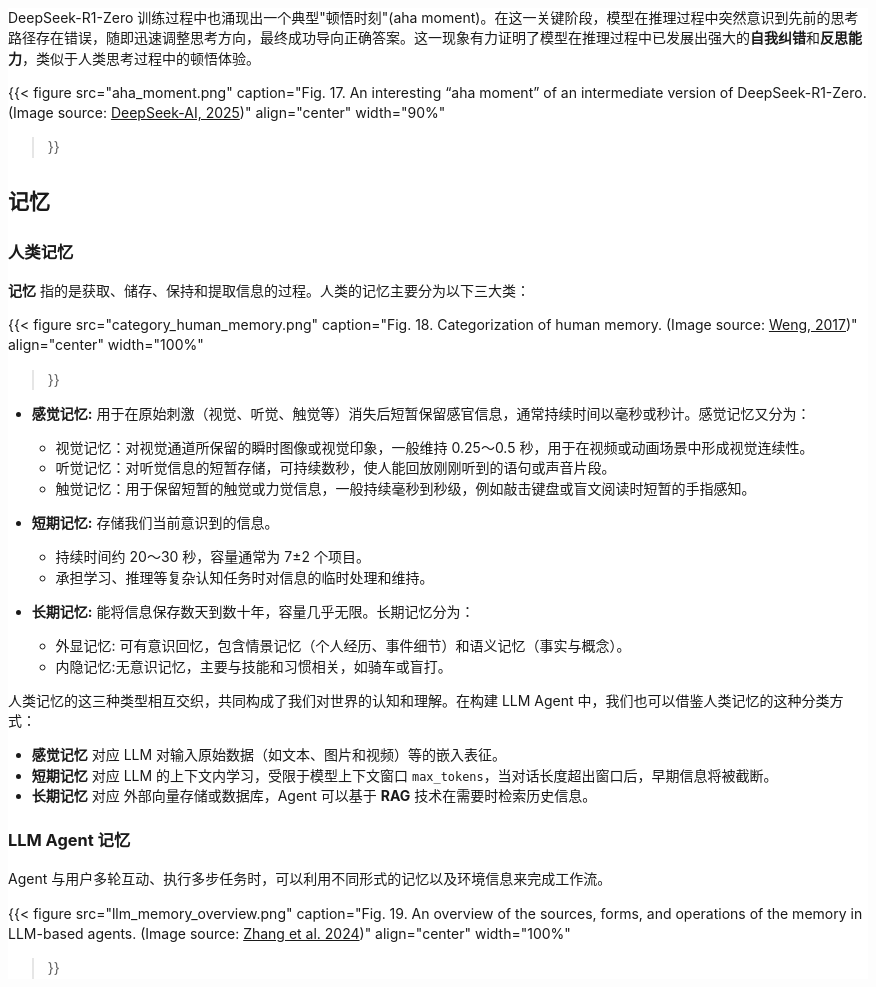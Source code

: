 DeepSeek-R1-Zero 训练过程中也涌现出一个典型"顿悟时刻"(aha moment)。在这一关键阶段，模型在推理过程中突然意识到先前的思考路径存在错误，随即迅速调整思考方向，最终成功导向正确答案。这一现象有力证明了模型在推理过程中已发展出强大的**自我纠错**和**反思能力**，类似于人类思考过程中的顿悟体验。

{{< figure
    src="aha_moment.png"
    caption="Fig. 17. An interesting “aha moment” of an intermediate version of DeepSeek-R1-Zero. (Image source: [DeepSeek-AI, 2025](https://arxiv.org/abs/2501.12948))"
    align="center"
    width="90%"
>}}


## 记忆

### 人类记忆

**记忆** 指的是获取、储存、保持和提取信息的过程。人类的记忆主要分为以下三大类：

{{< figure
    src="category_human_memory.png"
    caption="Fig. 18. Categorization of human memory. (Image source: [Weng, 2017](https://lilianweng.github.io/posts/2023-06-23-agent/))"
    align="center"
    width="100%"
>}}

- **感觉记忆:** 用于在原始刺激（视觉、听觉、触觉等）消失后短暂保留感官信息，通常持续时间以毫秒或秒计。感觉记忆又分为：
    - 视觉记忆：对视觉通道所保留的瞬时图像或视觉印象，一般维持 0.25～0.5 秒，用于在视频或动画场景中形成视觉连续性。  
    - 听觉记忆：对听觉信息的短暂存储，可持续数秒，使人能回放刚刚听到的语句或声音片段。  
    - 触觉记忆：用于保留短暂的触觉或力觉信息，一般持续毫秒到秒级，例如敲击键盘或盲文阅读时短暂的手指感知。 

- **短期记忆:** 存储我们当前意识到的信息。
    - 持续时间约 20～30 秒，容量通常为 7±2 个项目。
    - 承担学习、推理等复杂认知任务时对信息的临时处理和维持。

- **长期记忆:** 能将信息保存数天到数十年，容量几乎无限。长期记忆分为：
  - 外显记忆: 可有意识回忆，包含情景记忆（个人经历、事件细节）和语义记忆（事实与概念）。
  - 内隐记忆:无意识记忆，主要与技能和习惯相关，如骑车或盲打。


人类记忆的这三种类型相互交织，共同构成了我们对世界的认知和理解。在构建 LLM Agent 中，我们也可以借鉴人类记忆的这种分类方式：

- **感觉记忆** 对应 LLM 对输入原始数据（如文本、图片和视频）等的嵌入表征。  
- **短期记忆** 对应 LLM 的上下文内学习，受限于模型上下文窗口 `max_tokens`，当对话长度超出窗口后，早期信息将被截断。  
- **长期记忆** 对应 外部向量存储或数据库，Agent 可以基于 **RAG** 技术在需要时检索历史信息。

### LLM Agent 记忆

Agent 与用户多轮互动、执行多步任务时，可以利用不同形式的记忆以及环境信息来完成工作流。

{{< figure
    src="llm_memory_overview.png"
    caption="Fig. 19. An overview of the sources, forms, and operations of the memory in LLM-based agents. (Image source: [Zhang et al. 2024](https://arxiv.org/abs/2404.13501))"
    align="center"
    width="100%"
>}}
